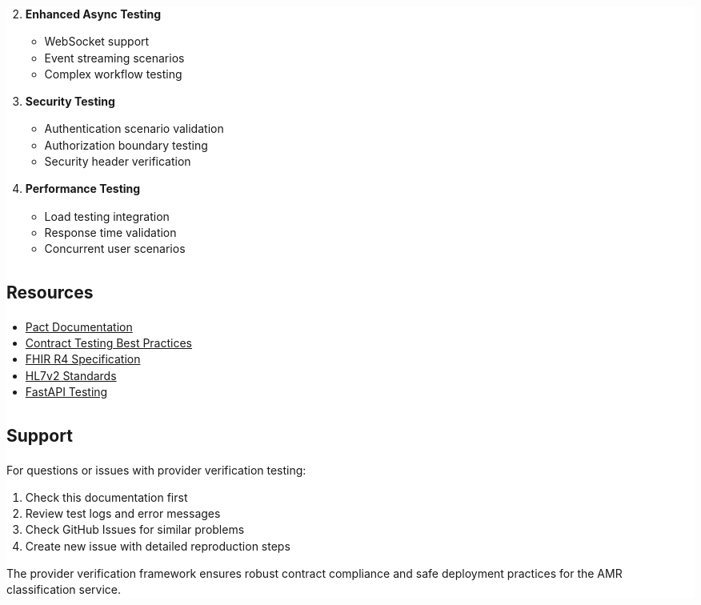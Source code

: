 2. **Enhanced Async Testing**
   - WebSocket support
   - Event streaming scenarios
   - Complex workflow testing

3. **Security Testing**
   - Authentication scenario validation
   - Authorization boundary testing
   - Security header verification

4. **Performance Testing**
   - Load testing integration
   - Response time validation
   - Concurrent user scenarios

## Resources

- [Pact Documentation](https://docs.pact.io/)
- [Contract Testing Best Practices](https://docs.pact.io/best_practices/)
- [FHIR R4 Specification](https://hl7.org/fhir/R4/)
- [HL7v2 Standards](https://www.hl7.org/implement/standards/)
- [FastAPI Testing](https://fastapi.tiangolo.com/tutorial/testing/)

## Support

For questions or issues with provider verification testing:

1. Check this documentation first
2. Review test logs and error messages
3. Check GitHub Issues for similar problems
4. Create new issue with detailed reproduction steps

The provider verification framework ensures robust contract compliance and safe deployment practices for the AMR classification service.